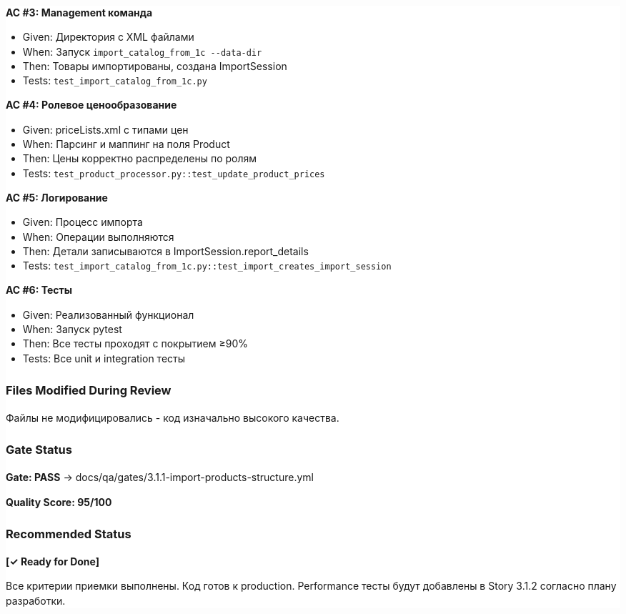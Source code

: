 **AC #3: Management команда**
- Given: Директория с XML файлами
- When: Запуск `import_catalog_from_1c --data-dir`
- Then: Товары импортированы, создана ImportSession
- Tests: `test_import_catalog_from_1c.py`

**AC #4: Ролевое ценообразование**
- Given: priceLists.xml с типами цен
- When: Парсинг и маппинг на поля Product
- Then: Цены корректно распределены по ролям
- Tests: `test_product_processor.py::test_update_product_prices`

**AC #5: Логирование**
- Given: Процесс импорта
- When: Операции выполняются
- Then: Детали записываются в ImportSession.report_details
- Tests: `test_import_catalog_from_1c.py::test_import_creates_import_session`

**AC #6: Тесты**
- Given: Реализованный функционал
- When: Запуск pytest
- Then: Все тесты проходят с покрытием ≥90%
- Tests: Все unit и integration тесты

### Files Modified During Review

Файлы не модифицировались - код изначально высокого качества.

### Gate Status

**Gate: PASS** → docs/qa/gates/3.1.1-import-products-structure.yml

**Quality Score: 95/100**

### Recommended Status

**[✓ Ready for Done]**

Все критерии приемки выполнены. Код готов к production. Performance тесты будут добавлены в Story 3.1.2 согласно плану разработки.
